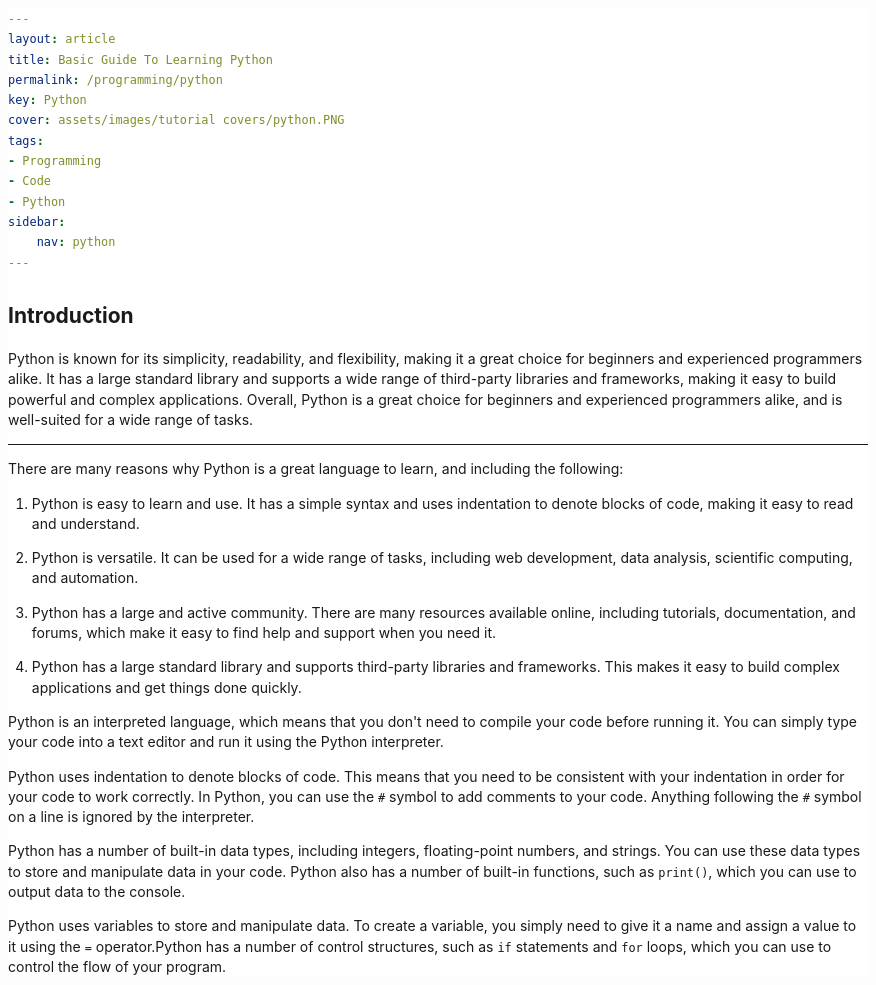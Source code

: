 ```yaml
---
layout: article
title: Basic Guide To Learning Python
permalink: /programming/python
key: Python
cover: assets/images/tutorial covers/python.PNG
tags: 
- Programming
- Code
- Python
sidebar:
    nav: python
---
```


## Introduction

Python is known for its simplicity, readability, and flexibility, making it a great choice for beginners and experienced programmers alike. It has a large standard library and supports a wide range of third-party libraries and frameworks, making it easy to build powerful and complex applications. Overall, Python is a great choice for beginners and experienced programmers alike, and is well-suited for a wide range of tasks.

---

There are many reasons why Python is a great language to learn, and  including the following:

1. Python is easy to learn and use. It has a simple syntax and uses indentation to denote blocks of code, making it easy to read and understand.

2. Python is versatile. It can be used for a wide range of tasks, including web development, data analysis, scientific computing, and automation.

3. Python has a large and active community. There are many resources available online, including tutorials, documentation, and forums, which make it easy to find help and support when you need it.

4. Python has a large standard library and supports third-party libraries and frameworks. This makes it easy to build complex applications and get things done quickly.

Python is an interpreted language, which means that you don't need to compile your code before running it. You can simply type your code into a text editor and run it using the Python interpreter. 

Python uses indentation to denote blocks of code. This means that you need to be consistent with your indentation in order for your code to work correctly. In Python, you can use the `#` symbol to add comments to your code. Anything following the `#` symbol on a line is ignored by the interpreter. 

Python has a number of built-in data types, including integers, floating-point numbers, and strings. You can use these data types to store and manipulate data in your code. Python also has a number of built-in functions, such as `print()`, which you can use to output data to the console. 

Python uses variables to store and manipulate data. To create a variable, you simply need to give it a name and assign a value to it using the `=` operator.Python has a number of control structures, such as `if` statements and `for` loops, which you can use to control the flow of your program.
